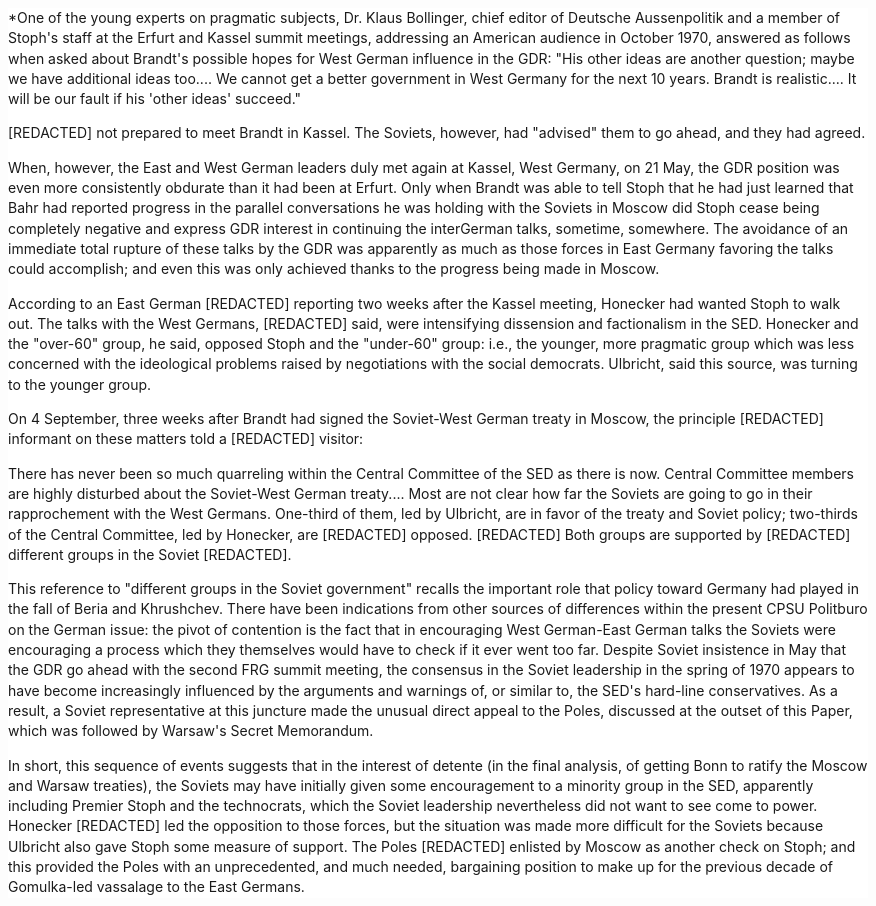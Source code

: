 *One of the young experts on pragmatic subjects, Dr. Klaus Bollinger, chief editor of Deutsche Aussenpolitik and a member of Stoph's staff at the Erfurt and Kassel summit meetings, addressing an American audience in October 1970, answered as follows when asked about Brandt's possible hopes for West German influence in the GDR: "His other ideas are another question; maybe we have additional ideas too.... We cannot get a better government in West Germany for the next 10 years. Brandt is realistic.... It will be our fault if his 'other ideas' succeed."

[REDACTED] not prepared to meet Brandt in Kassel. The Soviets, however, had "advised" them to go ahead, and they had agreed.

When, however, the East and West German leaders duly met again at Kassel, West Germany, on 21 May, the GDR position was even more consistently obdurate than it had been at Erfurt. Only when Brandt was able to tell Stoph that he had just learned that Bahr had reported progress in the parallel conversations he was holding with the Soviets in Moscow did Stoph cease being completely negative and express GDR interest in continuing the interGerman talks, sometime, somewhere. The avoidance of an immediate total rupture of these talks by the GDR was apparently as much as those forces in East Germany favoring the talks could accomplish; and even this was only achieved thanks to the progress being made in Moscow.

According to an East German [REDACTED] reporting two weeks after the Kassel meeting, Honecker had wanted Stoph to walk out. The talks with the West Germans, [REDACTED] said, were intensifying dissension and factionalism in the SED. Honecker and the "over-60" group, he said, opposed Stoph and the "under-60" group: i.e., the younger, more pragmatic group which was less concerned with the ideological problems raised by negotiations with the social democrats. Ulbricht, said this source, was turning to the younger group.

On 4 September, three weeks after Brandt had signed the Soviet-West German treaty in Moscow, the principle [REDACTED] informant on these matters told a [REDACTED] visitor:

There has never been so much quarreling within the Central Committee of the SED as there is now. Central Committee members are highly disturbed about the Soviet-West German treaty.... Most are not clear how far the Soviets are going to go in their rapprochement with the West Germans. One-third of them, led by Ulbricht, are in favor of the treaty and Soviet policy; two-thirds of the Central Committee, led by Honecker, are [REDACTED] opposed. [REDACTED] Both groups are supported by [REDACTED] different groups in the Soviet [REDACTED].

This reference to "different groups in the Soviet government" recalls the important role that policy toward Germany had played in the fall of Beria and Khrushchev. There have been indications from other sources of differences within the present CPSU Politburo on the German issue: the pivot of contention is the fact that in encouraging West German-East German talks the Soviets were encouraging a process which they themselves would have to check if it ever went too far. Despite Soviet insistence in May that the GDR go ahead with the second FRG summit meeting, the consensus in the Soviet leadership in the spring of 1970 appears to have become increasingly influenced by the arguments and warnings of, or similar to, the SED's hard-line conservatives. As a result, a Soviet representative at this juncture made the unusual direct appeal to the Poles, discussed at the outset of this Paper, which was followed by Warsaw's Secret Memorandum.

In short, this sequence of events suggests that in the interest of detente (in the final analysis, of getting Bonn to ratify the Moscow and Warsaw treaties), the Soviets may have initially given some encouragement to a minority group in the SED, apparently including Premier Stoph and the technocrats, which the Soviet leadership nevertheless did not want to see come to power. Honecker [REDACTED] led the opposition to those forces, but the situation was made more difficult for the Soviets because Ulbricht also gave Stoph some measure of support. The Poles [REDACTED] enlisted by Moscow as another check on Stoph; and this provided the Poles with an unprecedented, and much needed, bargaining position to make up for the previous decade of Gomulka-led vassalage to the East Germans.
